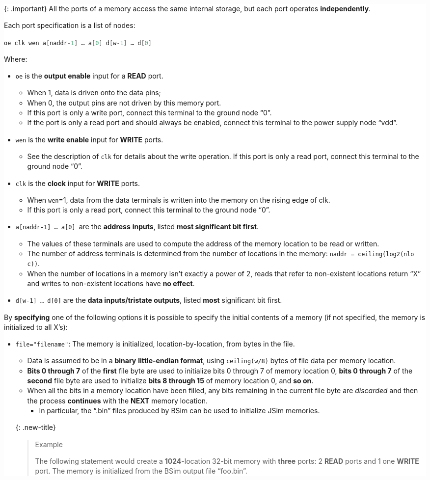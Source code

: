 {: .important}
All the ports of a memory access the same internal storage, but each port operates **independently**.  

Each port specification is a list of nodes:

```cpp
oe clk wen a[naddr-1] … a[0] d[w-1] … d[0]
```

Where:
* `oe` is the **output enable** input for a **READ** port.  
  * When 1, data is driven onto the data pins;  
  * When 0, the output pins are not driven by this memory port.  
  * If this port is only a write port, connect this terminal to the ground node “0”.  
  * If the port is only a read port and should always be enabled, connect this terminal to the power supply node “vdd”.
  
* `wen` is the **write enable** input for **WRITE** ports.  
  * See the description of `clk` for details about the write operation. If this port is only a read port, connect this terminal to the ground node “0”.

* `clk` is the **clock** input for **WRITE** ports.  
  * When `wen`=1, data from the data terminals is written into the memory on the rising edge of clk.  
  * If this port is only a read port, connect this terminal to the ground node “0”.


* `a[naddr-1] … a[0] `are the **address** **inputs**, listed **most significant bit first**.  
  * The values of these terminals are used to compute the address of the memory location to be read or written.  
  * The number of address terminals is determined from the number of locations in the memory: `naddr = ceiling(log2(nloc))`.  
  * When the number of locations in a memory isn’t exactly a power of 2, reads that refer to non-existent locations return “X” and writes to non-existent locations have **no effect**.

* `d[w-1] … d[0]` are the **data inputs/tristate outputs**, listed **most** significant bit first.


By **specifying** one of the following options it is possible to specify the initial contents of a memory (if not specified, the memory is initialized to all X’s):

* `file="filename"`: The memory is initialized, location-by-location, from bytes in the file.  
  * Data is assumed to be in a **binary** **little-endian format**, using `ceiling(w/8)` bytes of file data per memory location.  
  * **Bits 0 through 7** of the **first** file byte are used to initialize bits 0 through 7 of memory location 0, **bits 0 through 7** of the **second** file byte are used to initialize **bits 8 through 15** of memory location 0, and **so on**.  
  * When all the bits in a memory location have been filled, any bits remaining in the current file byte are *discarded* and then the process **continues** with the **NEXT** memory location.  
    * In particular, the “.bin” files produced by BSim can be used to initialize JSim memories.  

  {: .new-title}
  > Example
  > 
  > The following statement would create a **1024**-location 32-bit memory with **three** ports: 2 **READ** ports and 1 one **WRITE** port.  The memory is initialized from the BSim output file “foo.bin”.
